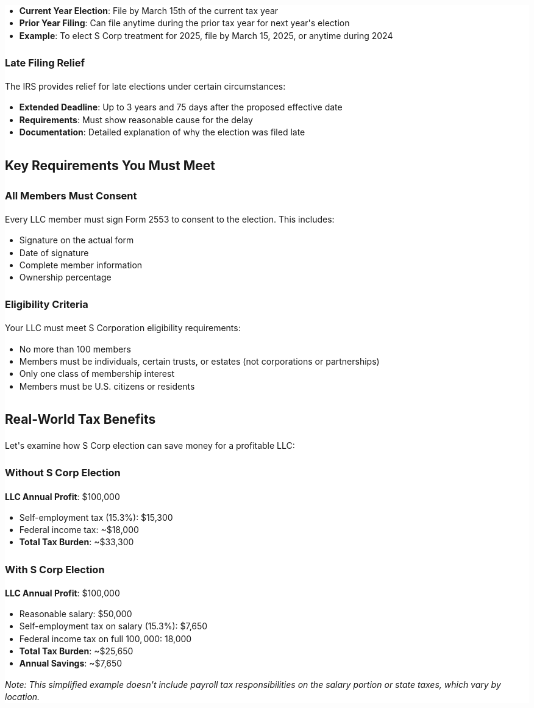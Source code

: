 - **Current Year Election**: File by March 15th of the current tax year
- **Prior Year Filing**: Can file anytime during the prior tax year for next year's election
- **Example**: To elect S Corp treatment for 2025, file by March 15, 2025, or anytime during 2024

### Late Filing Relief

The IRS provides relief for late elections under certain circumstances:

- **Extended Deadline**: Up to 3 years and 75 days after the proposed effective date
- **Requirements**: Must show reasonable cause for the delay
- **Documentation**: Detailed explanation of why the election was filed late

## Key Requirements You Must Meet

### All Members Must Consent

Every LLC member must sign Form 2553 to consent to the election. This includes:
- Signature on the actual form
- Date of signature
- Complete member information
- Ownership percentage

### Eligibility Criteria

Your LLC must meet S Corporation eligibility requirements:
- No more than 100 members
- Members must be individuals, certain trusts, or estates (not corporations or partnerships)
- Only one class of membership interest
- Members must be U.S. citizens or residents

## Real-World Tax Benefits

Let's examine how S Corp election can save money for a profitable LLC:

### Without S Corp Election

**LLC Annual Profit**: $100,000
- Self-employment tax (15.3%): $15,300
- Federal income tax: ~$18,000
- **Total Tax Burden**: ~$33,300

### With S Corp Election

**LLC Annual Profit**: $100,000
- Reasonable salary: $50,000
- Self-employment tax on salary (15.3%): $7,650
- Federal income tax on full $100,000: ~$18,000
- **Total Tax Burden**: ~$25,650
- **Annual Savings**: ~$7,650

*Note: This simplified example doesn't include payroll tax responsibilities on the salary portion
or state taxes, which vary by location.*
